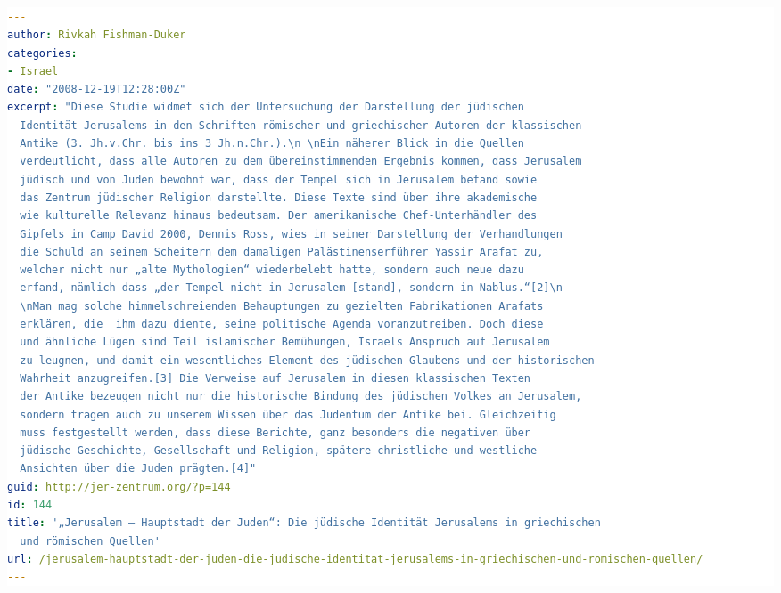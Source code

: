 ```yaml
---
author: Rivkah Fishman-Duker
categories:
- Israel
date: "2008-12-19T12:28:00Z"
excerpt: "Diese Studie widmet sich der Untersuchung der Darstellung der jüdischen
  Identität Jerusalems in den Schriften römischer und griechischer Autoren der klassischen
  Antike (3. Jh.v.Chr. bis ins 3 Jh.n.Chr.).\n \nEin näherer Blick in die Quellen
  verdeutlicht, dass alle Autoren zu dem übereinstimmenden Ergebnis kommen, dass Jerusalem
  jüdisch und von Juden bewohnt war, dass der Tempel sich in Jerusalem befand sowie
  das Zentrum jüdischer Religion darstellte. Diese Texte sind über ihre akademische
  wie kulturelle Relevanz hinaus bedeutsam. Der amerikanische Chef-Unterhändler des
  Gipfels in Camp David 2000, Dennis Ross, wies in seiner Darstellung der Verhandlungen
  die Schuld an seinem Scheitern dem damaligen Palästinenserführer Yassir Arafat zu,
  welcher nicht nur „alte Mythologien“ wiederbelebt hatte, sondern auch neue dazu
  erfand, nämlich dass „der Tempel nicht in Jerusalem [stand], sondern in Nablus.“[2]\n
  \nMan mag solche himmelschreienden Behauptungen zu gezielten Fabrikationen Arafats
  erklären, die  ihm dazu diente, seine politische Agenda voranzutreiben. Doch diese
  und ähnliche Lügen sind Teil islamischer Bemühungen, Israels Anspruch auf Jerusalem
  zu leugnen, und damit ein wesentliches Element des jüdischen Glaubens und der historischen
  Wahrheit anzugreifen.[3] Die Verweise auf Jerusalem in diesen klassischen Texten
  der Antike bezeugen nicht nur die historische Bindung des jüdischen Volkes an Jerusalem,
  sondern tragen auch zu unserem Wissen über das Judentum der Antike bei. Gleichzeitig
  muss festgestellt werden, dass diese Berichte, ganz besonders die negativen über
  jüdische Geschichte, Gesellschaft und Religion, spätere christliche und westliche
  Ansichten über die Juden prägten.[4]"
guid: http://jer-zentrum.org/?p=144
id: 144
title: '„Jerusalem – Hauptstadt der Juden“: Die jüdische Identität Jerusalems in griechischen
  und römischen Quellen'
url: /jerusalem-hauptstadt-der-juden-die-judische-identitat-jerusalems-in-griechischen-und-romischen-quellen/
---
```

